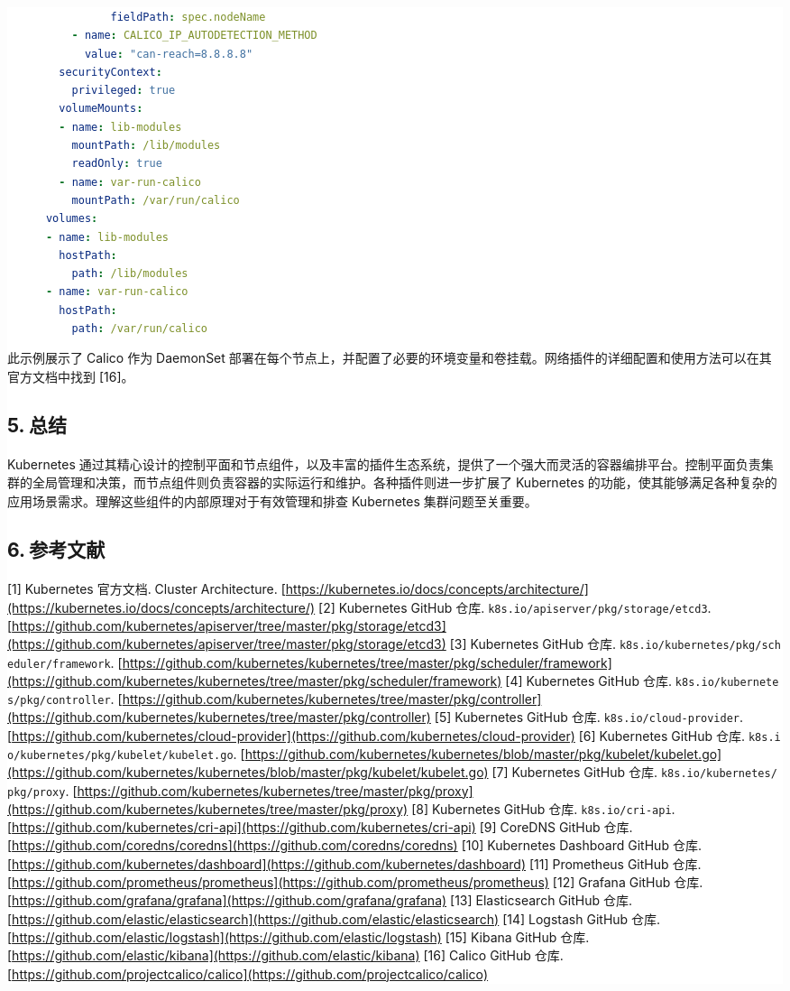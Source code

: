 ```yaml
                fieldPath: spec.nodeName
          - name: CALICO_IP_AUTODETECTION_METHOD
            value: "can-reach=8.8.8.8"
        securityContext:
          privileged: true
        volumeMounts:
        - name: lib-modules
          mountPath: /lib/modules
          readOnly: true
        - name: var-run-calico
          mountPath: /var/run/calico
      volumes:
      - name: lib-modules
        hostPath:
          path: /lib/modules
      - name: var-run-calico
        hostPath:
          path: /var/run/calico
```

此示例展示了 Calico 作为 DaemonSet 部署在每个节点上，并配置了必要的环境变量和卷挂载。网络插件的详细配置和使用方法可以在其官方文档中找到 [16]。

## 5. 总结

Kubernetes 通过其精心设计的控制平面和节点组件，以及丰富的插件生态系统，提供了一个强大而灵活的容器编排平台。控制平面负责集群的全局管理和决策，而节点组件则负责容器的实际运行和维护。各种插件则进一步扩展了 Kubernetes 的功能，使其能够满足各种复杂的应用场景需求。理解这些组件的内部原理对于有效管理和排查 Kubernetes 集群问题至关重要。

## 6. 参考文献

[1] Kubernetes 官方文档. Cluster Architecture. [https://kubernetes.io/docs/concepts/architecture/](https://kubernetes.io/docs/concepts/architecture/)
[2] Kubernetes GitHub 仓库. `k8s.io/apiserver/pkg/storage/etcd3`. [https://github.com/kubernetes/apiserver/tree/master/pkg/storage/etcd3](https://github.com/kubernetes/apiserver/tree/master/pkg/storage/etcd3)
[3] Kubernetes GitHub 仓库. `k8s.io/kubernetes/pkg/scheduler/framework`. [https://github.com/kubernetes/kubernetes/tree/master/pkg/scheduler/framework](https://github.com/kubernetes/kubernetes/tree/master/pkg/scheduler/framework)
[4] Kubernetes GitHub 仓库. `k8s.io/kubernetes/pkg/controller`. [https://github.com/kubernetes/kubernetes/tree/master/pkg/controller](https://github.com/kubernetes/kubernetes/tree/master/pkg/controller)
[5] Kubernetes GitHub 仓库. `k8s.io/cloud-provider`. [https://github.com/kubernetes/cloud-provider](https://github.com/kubernetes/cloud-provider)
[6] Kubernetes GitHub 仓库. `k8s.io/kubernetes/pkg/kubelet/kubelet.go`. [https://github.com/kubernetes/kubernetes/blob/master/pkg/kubelet/kubelet.go](https://github.com/kubernetes/kubernetes/blob/master/pkg/kubelet/kubelet.go)
[7] Kubernetes GitHub 仓库. `k8s.io/kubernetes/pkg/proxy`. [https://github.com/kubernetes/kubernetes/tree/master/pkg/proxy](https://github.com/kubernetes/kubernetes/tree/master/pkg/proxy)
[8] Kubernetes GitHub 仓库. `k8s.io/cri-api`. [https://github.com/kubernetes/cri-api](https://github.com/kubernetes/cri-api)
[9] CoreDNS GitHub 仓库. [https://github.com/coredns/coredns](https://github.com/coredns/coredns)
[10] Kubernetes Dashboard GitHub 仓库. [https://github.com/kubernetes/dashboard](https://github.com/kubernetes/dashboard)
[11] Prometheus GitHub 仓库. [https://github.com/prometheus/prometheus](https://github.com/prometheus/prometheus)
[12] Grafana GitHub 仓库. [https://github.com/grafana/grafana](https://github.com/grafana/grafana)
[13] Elasticsearch GitHub 仓库. [https://github.com/elastic/elasticsearch](https://github.com/elastic/elasticsearch)
[14] Logstash GitHub 仓库. [https://github.com/elastic/logstash](https://github.com/elastic/logstash)
[15] Kibana GitHub 仓库. [https://github.com/elastic/kibana](https://github.com/elastic/kibana)
[16] Calico GitHub 仓库. [https://github.com/projectcalico/calico](https://github.com/projectcalico/calico)


